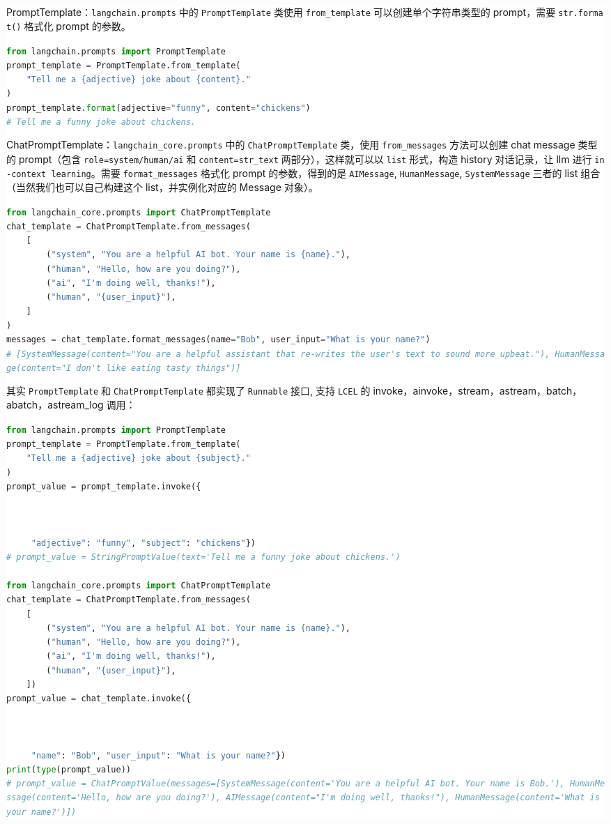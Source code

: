PromptTemplate：`langchain.prompts` 中的 `PromptTemplate` 类使用 `from_template` 可以创建单个字符串类型的 prompt，需要 `str.format()` 格式化 prompt 的参数。

```python
from langchain.prompts import PromptTemplate
prompt_template = PromptTemplate.from_template(
    "Tell me a {adjective} joke about {content}."
)
prompt_template.format(adjective="funny", content="chickens")
# Tell me a funny joke about chickens.
```

ChatPromptTemplate：`langchain_core.prompts` 中的 `ChatPromptTemplate` 类，使用 `from_messages` 方法可以创建 chat message 类型的 prompt（包含 `role=system/human/ai` 和 `content=str_text` 两部分），这样就可以以 `list` 形式，构造 history 对话记录，让 llm 进行 `in-context learning`。需要 `format_messages` 格式化 prompt 的参数，得到的是 `AIMessage`, `HumanMessage`, `SystemMessage` 三者的 list 组合（当然我们也可以自己构建这个 list，并实例化对应的 Message 对象）。

```python
from langchain_core.prompts import ChatPromptTemplate
chat_template = ChatPromptTemplate.from_messages(
    [
        ("system", "You are a helpful AI bot. Your name is {name}."),
        ("human", "Hello, how are you doing?"),
        ("ai", "I'm doing well, thanks!"),
        ("human", "{user_input}"),
    ]
)
messages = chat_template.format_messages(name="Bob", user_input="What is your name?")
# [SystemMessage(content="You are a helpful assistant that re-writes the user's text to sound more upbeat."), HumanMessage(content="I don't like eating tasty things")]
```

其实 `PromptTemplate` 和 `ChatPromptTemplate` 都实现了 `Runnable` 接口, 支持 `LCEL` 的 invoke，ainvoke，stream，astream，batch，abatch，astream\_log 调用：

```python
from langchain.prompts import PromptTemplate
prompt_template = PromptTemplate.from_template(
    "Tell me a {adjective} joke about {subject}."
)
prompt_value = prompt_template.invoke({
            
   
     
     "adjective": "funny", "subject": "chickens"})
# prompt_value = StringPromptValue(text='Tell me a funny joke about chickens.')

from langchain_core.prompts import ChatPromptTemplate
chat_template = ChatPromptTemplate.from_messages(
    [
        ("system", "You are a helpful AI bot. Your name is {name}."),
        ("human", "Hello, how are you doing?"),
        ("ai", "I'm doing well, thanks!"),
        ("human", "{user_input}"),
    ])
prompt_value = chat_template.invoke({
            
   
     
     "name": "Bob", "user_input": "What is your name?"})
print(type(prompt_value))
# prompt_value = ChatPromptValue(messages=[SystemMessage(content='You are a helpful AI bot. Your name is Bob.'), HumanMessage(content='Hello, how are you doing?'), AIMessage(content="I'm doing well, thanks!"), HumanMessage(content='What is your name?')])
```

